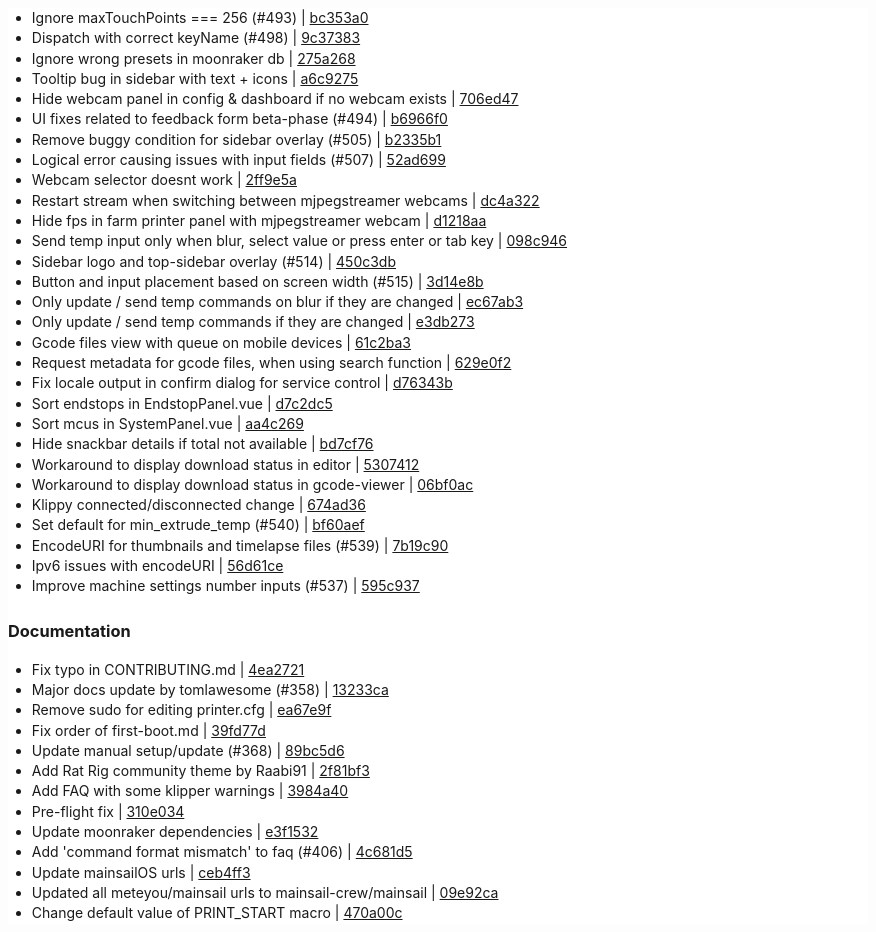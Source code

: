 - Ignore maxTouchPoints === 256 (#493) | [bc353a0](bc353a060d189d7405d6723c2305182381aa6cdd)
- Dispatch with correct keyName (#498) | [9c37383](9c373837871e10d13df8b2b588c14006c0e8910d)
- Ignore wrong presets in moonraker db | [275a268](275a268c434f4036147347a2a7bec81429a52e58)
- Tooltip bug in sidebar with text + icons | [a6c9275](a6c927508f3451f8fe39e3ae7c4a1e46042c9f0a)
- Hide webcam panel in config & dashboard if no webcam exists | [706ed47](706ed470c43a8d6183dbd4e3be34a1c657399469)
- UI fixes related to feedback form beta-phase (#494) | [b6966f0](b6966f05ee295bd3e346092140f940fb2d22e253)
- Remove buggy condition for sidebar overlay (#505) | [b2335b1](b2335b16f2e0b9995813d19a501ffd6076fb47a5)
- Logical error causing issues with input fields (#507) | [52ad699](52ad699f924692b1d1c85d9c223a2d14e3f98864)
- Webcam selector doesnt work | [2ff9e5a](2ff9e5a11199a39259d451ceec08a82b72755714)
- Restart stream when switching between mjpegstreamer webcams | [dc4a322](dc4a3224208906ce9be3dd3d633ff39438da94f1)
- Hide fps in farm printer panel with mjpegstreamer webcam | [d1218aa](d1218aa0f564ca637340971bfa935590079f27af)
- Send temp input only when blur, select value or press enter or tab key | [098c946](098c946ddea15e094496d8ed4d46e960fb49c7f3)
- Sidebar logo and top-sidebar overlay (#514) | [450c3db](450c3db1e60392b28a0203d5a84869cab8c1d093)
- Button and input placement based on screen width (#515) | [3d14e8b](3d14e8ba46e22b8b601d19f9aec0ea3bda2587c3)
- Only update / send temp commands on blur if they are changed | [ec67ab3](ec67ab3033e2a0736a881f2852fd3ffb5e930e93)
- Only update / send temp commands if they are changed | [e3db273](e3db2731ab6a9bcb11804c73edcfb85e50812fc4)
- Gcode files view with queue on mobile devices | [61c2ba3](61c2ba38b00772ad0cab45011a56e2c6651e3d02)
- Request metadata for gcode files, when using search function | [629e0f2](629e0f2f7c313741ff9f8f24c19cebb3fe95be55)
- Fix locale output in confirm dialog for service control | [d76343b](d76343b7bb6a28f92511b6f9e8a6c478ea74c6cf)
- Sort endstops in EndstopPanel.vue | [d7c2dc5](d7c2dc5033e8c2597cb4e675a4ca756b1d4fb4d9)
- Sort mcus in SystemPanel.vue | [aa4c269](aa4c269eab5b51cb2b891b2b142cf7219e2348ea)
- Hide snackbar details if total not available | [bd7cf76](bd7cf76076526d4e41df7a261414fe6a836873fb)
- Workaround to display download status in editor | [5307412](530741248464cfa9265c1aa960ae2158694ff8ec)
- Workaround to display download status in gcode-viewer | [06bf0ac](06bf0acdc38045b2a3728bfdbeec77ab90035f4c)
- Klippy connected/disconnected change | [674ad36](674ad36ddb738f4e27b1aac03116f17730319ceb)
- Set default for min_extrude_temp (#540) | [bf60aef](bf60aef3445fee5e561c71d12de06d5b7ec5a9e2)
- EncodeURI for thumbnails and timelapse files (#539) | [7b19c90](7b19c902dee500b58e9a07e074c8c34efa7953e3)
- Ipv6 issues with encodeURI | [56d61ce](56d61ce6ae9af82e4e97d86f9e418b214a6b2fc5)
- Improve machine settings number inputs (#537) | [595c937](595c937d502defbdec9cdd1b7b827a608e6d131c)

### Documentation

- Fix typo in CONTRIBUTING.md | [4ea2721](4ea2721b75d8fe35bb7928e6bef7eb36f6aa7e7f)
- Major docs update by tomlawesome (#358) | [13233ca](13233ca87875c4839518485371cd3bd46958e75e)
- Remove sudo for editing printer.cfg | [ea67e9f](ea67e9fa38213edfd74165cbb08a9304e5522864)
- Fix order of first-boot.md | [39fd77d](39fd77d0659eebc8ddfb332adf695d556992b9ed)
- Update manual setup/update (#368) | [89bc5d6](89bc5d6e7dc4239031d72b2c57f799c3b71f5bb0)
- Add Rat Rig community theme by Raabi91 | [2f81bf3](2f81bf390fd36798da89577a23a8b34b877bcc09)
- Add FAQ with some klipper warnings | [3984a40](3984a40fd90c84d414d4bbcc058858e4cf20a498)
- Pre-flight fix | [310e034](310e0342c162dc9cb67d7cf26d3e2f178939f673)
- Update moonraker dependencies | [e3f1532](e3f15325c1616b1a492092a1671acf7d42d65cc2)
- Add 'command format mismatch' to faq (#406) | [4c681d5](4c681d5de1bd5fa79aa902dbfe16c13724b0fa6a)
- Update mainsailOS urls | [ceb4ff3](ceb4ff395c30546b900b00f01f5dbfaad1a5994e)
- Updated all meteyou/mainsail urls to mainsail-crew/mainsail | [09e92ca](09e92caa430caee8c2dc62a1236f5ff7d48c0f17)
- Change default value of PRINT_START macro | [470a00c](470a00c28855928b1bee8779a0a78f88cbcac45f)